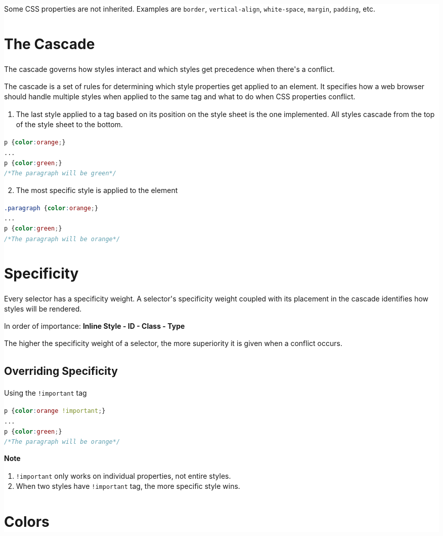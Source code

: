 Some CSS properties are not inherited. Examples are `border`, `vertical-align`, `white-space`, `margin`, `padding`, etc.

# The Cascade
The cascade governs how styles interact and which styles get precedence when there's a conflict.

The cascade is a set of rules for determining which style properties get applied to an element. It specifies how a web browser should handle multiple styles when applied to the same tag and what to do when CSS properties conflict.

1. The last style applied to a tag based on its position on the style sheet is the one implemented. All styles cascade from the top of the style sheet to the bottom.
  ```css
  p {color:orange;}
  ...
  p {color:green;}
  /*The paragraph will be green*/
  ```

2. The most specific style is applied to the element
  ```css
  .paragraph {color:orange;}
  ...
  p {color:green;}
  /*The paragraph will be orange*/
  ```

# Specificity
Every selector has a specificity weight. A selector's specificity weight coupled with its placement in the cascade identifies how styles will be rendered.

In order of importance: 
**Inline Style - ID - Class - Type**

The higher the specificity weight of a selector, the more superiority it is given when a conflict occurs.

## Overriding Specificity
Using the `!important` tag
  ```css
  p {color:orange !important;} 
  ...
  p {color:green;}
  /*The paragraph will be orange*/
  ```

**Note**
1. `!important` only works on individual properties, not entire styles.
2. When two styles have `!important` tag, the more specific style wins.




# Colors
